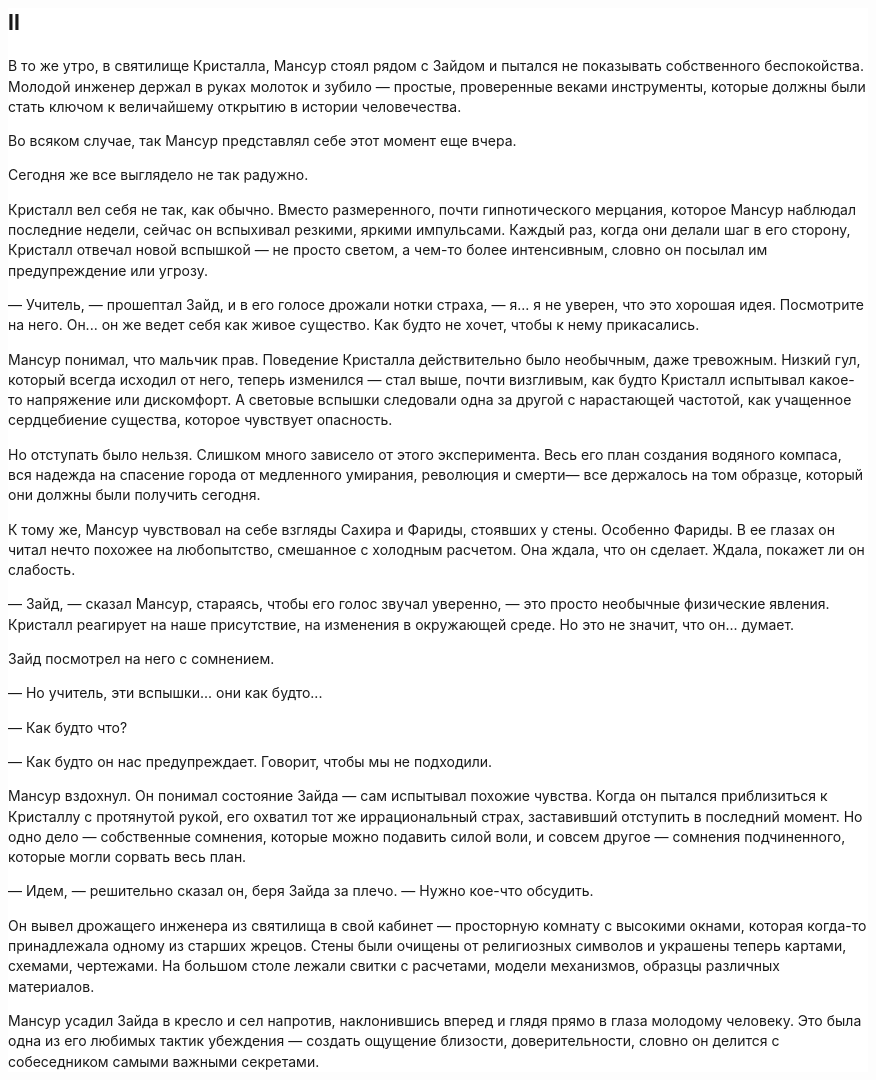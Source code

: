 ## II

В то же утро, в святилище Кристалла, Мансур стоял рядом с Зайдом и пытался не показывать собственного беспокойства. Молодой инженер держал в руках молоток и зубило — простые, проверенные веками инструменты, которые должны были стать ключом к величайшему открытию в истории человечества.

Во всяком случае, так Мансур представлял себе этот момент еще вчера.

Сегодня же все выглядело не так радужно.

Кристалл вел себя не так, как обычно. Вместо размеренного, почти гипнотического мерцания, которое Мансур наблюдал последние недели, сейчас он вспыхивал резкими, яркими импульсами. Каждый раз, когда они делали шаг в его сторону, Кристалл отвечал новой вспышкой — не просто светом, а чем-то более интенсивным, словно он посылал им предупреждение или угрозу.

— Учитель, — прошептал Зайд, и в его голосе дрожали нотки страха, — я... я не уверен, что это хорошая идея. Посмотрите на него. Он... он же ведет себя как живое существо. Как будто не хочет, чтобы к нему прикасались.

Мансур понимал, что мальчик прав. Поведение Кристалла действительно было необычным, даже тревожным. Низкий гул, который всегда исходил от него, теперь изменился — стал выше, почти визгливым, как будто Кристалл испытывал какое-то напряжение или дискомфорт. А световые вспышки следовали одна за другой с нарастающей частотой, как учащенное сердцебиение существа, которое чувствует опасность.

Но отступать было нельзя. Слишком много зависело от этого эксперимента. Весь его план создания водяного компаса, вся надежда на спасение города от медленного умирания, революция и смерти— все держалось на том образце, который они должны были получить сегодня.

К тому же, Мансур чувствовал на себе взгляды Сахира и Фариды, стоявших у стены. Особенно Фариды. В ее глазах он читал нечто похожее на любопытство, смешанное с холодным расчетом. Она ждала, что он сделает. Ждала, покажет ли он слабость.

— Зайд, — сказал Мансур, стараясь, чтобы его голос звучал уверенно, — это просто необычные физические явления. Кристалл реагирует на наше присутствие, на изменения в окружающей среде. Но это не значит, что он... думает.

Зайд посмотрел на него с сомнением.

— Но учитель, эти вспышки... они как будто...

— Как будто что?

— Как будто он нас предупреждает. Говорит, чтобы мы не подходили.

Мансур вздохнул. Он понимал состояние Зайда — сам испытывал похожие чувства. Когда он пытался приблизиться к Кристаллу с протянутой рукой, его охватил тот же иррациональный страх, заставивший отступить в последний момент. Но одно дело — собственные сомнения, которые можно подавить силой воли, и совсем другое — сомнения подчиненного, которые могли сорвать весь план.

— Идем, — решительно сказал он, беря Зайда за плечо. — Нужно кое-что обсудить.

Он вывел дрожащего инженера из святилища в свой кабинет — просторную комнату с высокими окнами, которая когда-то принадлежала одному из старших жрецов. Стены были очищены от религиозных символов и украшены теперь картами, схемами, чертежами. На большом столе лежали свитки с расчетами, модели механизмов, образцы различных материалов.

Мансур усадил Зайда в кресло и сел напротив, наклонившись вперед и глядя прямо в глаза молодому человеку. Это была одна из его любимых тактик убеждения — создать ощущение близости, доверительности, словно он делится с собеседником самыми важными секретами.
